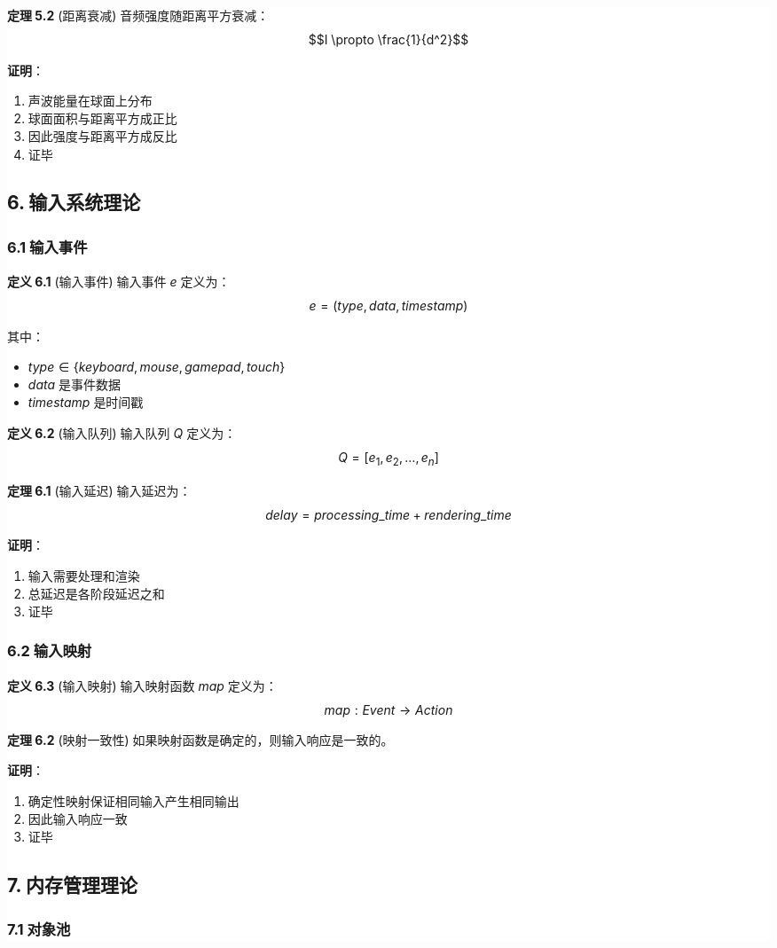 **定理 5.2** (距离衰减)
音频强度随距离平方衰减：
$$I \propto \frac{1}{d^2}$$

**证明**：
1. 声波能量在球面上分布
2. 球面面积与距离平方成正比
3. 因此强度与距离平方成反比
4. 证毕

## 6. 输入系统理论

### 6.1 输入事件

**定义 6.1** (输入事件)
输入事件 $e$ 定义为：
$$e = (type, data, timestamp)$$

其中：
- $type \in \{keyboard, mouse, gamepad, touch\}$
- $data$ 是事件数据
- $timestamp$ 是时间戳

**定义 6.2** (输入队列)
输入队列 $Q$ 定义为：
$$Q = [e_1, e_2, \ldots, e_n]$$

**定理 6.1** (输入延迟)
输入延迟为：
$$delay = processing\_time + rendering\_time$$

**证明**：
1. 输入需要处理和渲染
2. 总延迟是各阶段延迟之和
3. 证毕

### 6.2 输入映射

**定义 6.3** (输入映射)
输入映射函数 $map$ 定义为：
$$map: Event \rightarrow Action$$

**定理 6.2** (映射一致性)
如果映射函数是确定的，则输入响应是一致的。

**证明**：
1. 确定性映射保证相同输入产生相同输出
2. 因此输入响应一致
3. 证毕

## 7. 内存管理理论

### 7.1 对象池
